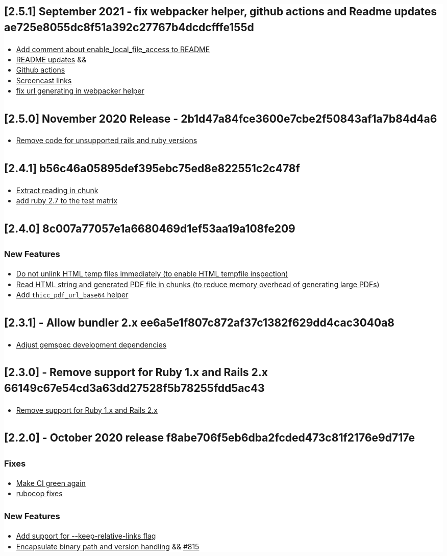 ## [2.5.1] September 2021 - fix webpacker helper, github actions and Readme updates ae725e8055dc8f51a392c27767b4dcdcfffe155d
- [Add comment about enable_local_file_access to README](https://github.com/The-Pesto-Group/thicc_pdf/commit/2dc96dde2e0fd7362395064f2480cac1edcc1f48)
- [README updates](https://github.com/The-Pesto-Group/thicc_pdf/pull/974) &&
- [Github actions](https://github.com/The-Pesto-Group/thicc_pdf/pull/986)
- [Screencast links](https://github.com/The-Pesto-Group/thicc_pdf/pull/976)
- [fix url generating in webpacker helper](https://github.com/The-Pesto-Group/thicc_pdf/pull/973)

## [2.5.0] November 2020 Release - 2b1d47a84fce3600e7cbe2f50843af1a7b84d4a6
- [Remove code for unsupported rails and ruby versions](https://github.com/The-Pesto-Group/thicc_pdf/pull/925)

## [2.4.1] b56c46a05895def395ebc75ed8e822551c2c478f
- [Extract reading in chunk](https://github.com/The-Pesto-Group/thicc_pdf/pull/951)
- [add ruby 2.7 to the test matrix](https://github.com/The-Pesto-Group/thicc_pdf/pull/952)

## [2.4.0] 8c007a77057e1a6680469d1ef53aa19a108fe209
### New Features
- [Do not unlink HTML temp files immediately (to enable HTML tempfile inspection)](https://github.com/The-Pesto-Group/thicc_pdf/pull/950)
- [Read HTML string and generated PDF file in chunks (to reduce memory overhead of generating large PDFs)](https://github.com/The-Pesto-Group/thicc_pdf/pull/949)
- [Add `thicc_pdf_url_base64` helper](https://github.com/The-Pesto-Group/thicc_pdf/pull/947)

## [2.3.1] - Allow bundler 2.x ee6a5e1f807c872af37c1382f629dd4cac3040a8
- [Adjust gemspec development dependencies](https://github.com/The-Pesto-Group/thicc_pdf/pull/814)

## [2.3.0] - Remove support for Ruby 1.x and Rails 2.x 66149c67e54cd3a63dd27528f5b78255fdd5ac43
- [Remove support for Ruby 1.x and Rails 2.x](https://github.com/The-Pesto-Group/thicc_pdf/pull/859)

## [2.2.0] - October 2020 release f8abe706f5eb6dba2fcded473c81f2176e9d717e
### Fixes
- [Make CI green again](https://github.com/The-Pesto-Group/thicc_pdf/pull/939)
- [rubocop fixes](https://github.com/The-Pesto-Group/thicc_pdf/pull/945)
### New Features
- [Add support for --keep-relative-links flag](https://github.com/The-Pesto-Group/thicc_pdf/pull/930)
- [Encapsulate binary path and version handling](https://github.com/The-Pesto-Group/thicc_pdf/pull/816) && [#815](https://github.com/The-Pesto-Group/thicc_pdf/pull/815)
